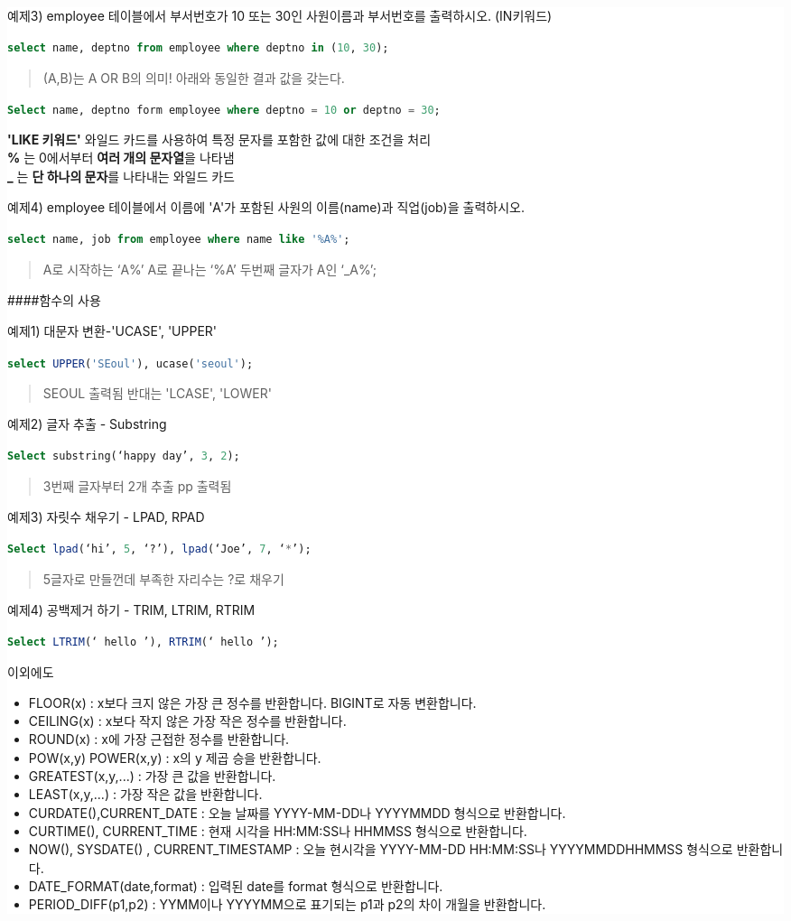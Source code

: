 예제3) employee 테이블에서 부서번호가 10 또는 30인 사원이름과 부서번호를 출력하시오. (IN키워드)
```sql
select name, deptno from employee where deptno in (10, 30);
```
>(A,B)는 A OR B의 의미!
>아래와 동일한 결과 값을 갖는다.
```sql
Select name, deptno form employee where deptno = 10 or deptno = 30;
```

**'LIKE 키워드'**
와일드 카드를 사용하여 특정 문자를 포함한 값에 대한 조건을 처리  
**%** 는 0에서부터 **여러 개의 문자열**을 나타냄  
**_** 는 **단 하나의 문자**를 나타내는 와일드 카드  

예제4) employee 테이블에서 이름에 'A'가 포함된 사원의 이름(name)과 직업(job)을 출력하시오.
```sql
select name, job from employee where name like '%A%';
```
>A로 시작하는 ‘A%’
>A로 끝나는 ‘%A’
>두번째 글자가 A인 ‘_A%’;

####함수의 사용

예제1) 대문자 변환-'UCASE', 'UPPER'
```sql
select UPPER('SEoul'), ucase('seoul');
```
>SEOUL 출력됨
> 반대는 'LCASE', 'LOWER'

예제2) 글자 추출 - Substring

```sql
Select substring(‘happy day’, 3, 2);
```
>3번째 글자부터 2개 추출
> pp 출력됨

예제3) 자릿수 채우기 - LPAD, RPAD
```sql
Select lpad(‘hi’, 5, ‘?’), lpad(‘Joe’, 7, ‘*’);
```
> 5글자로 만들껀데 부족한 자리수는 ?로 채우기

예제4) 공백제거 하기 - TRIM, LTRIM, RTRIM
```sql
Select LTRIM(‘ hello ’), RTRIM(‘ hello ’);
```

이외에도
- FLOOR(x) : x보다 크지 않은 가장 큰 정수를 반환합니다. BIGINT로 자동 변환합니다.
- CEILING(x) : x보다 작지 않은 가장 작은 정수를 반환합니다.
- ROUND(x) : x에 가장 근접한 정수를 반환합니다.
- POW(x,y) POWER(x,y) : x의 y 제곱 승을 반환합니다.
- GREATEST(x,y,...) : 가장 큰 값을 반환합니다.
- LEAST(x,y,...) : 가장 작은 값을 반환합니다.
- CURDATE(),CURRENT_DATE : 오늘 날짜를 YYYY-MM-DD나 YYYYMMDD 형식으로 반환합니다.
- CURTIME(), CURRENT_TIME : 현재 시각을 HH:MM:SS나 HHMMSS 형식으로 반환합니다.
- NOW(), SYSDATE() , CURRENT_TIMESTAMP : 오늘 현시각을 YYYY-MM-DD HH:MM:SS나 YYYYMMDDHHMMSS 형식으로 반환합니다. 
- DATE_FORMAT(date,format) : 입력된 date를 format 형식으로 반환합니다.
- PERIOD_DIFF(p1,p2) : YYMM이나 YYYYMM으로 표기되는 p1과 p2의 차이 개월을 반환합니다.
